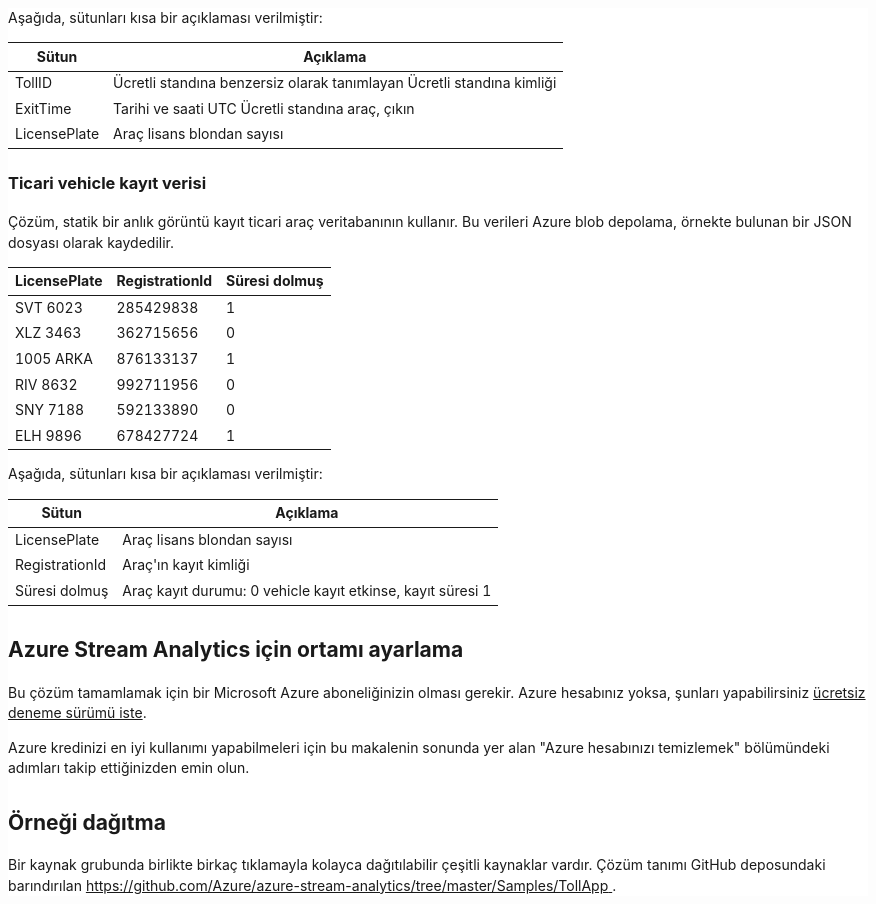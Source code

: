 Aşağıda, sütunları kısa bir açıklaması verilmiştir:

| Sütun | Açıklama |
| --- | --- |
| TollID |Ücretli standına benzersiz olarak tanımlayan Ücretli standına kimliği |
| ExitTime |Tarihi ve saati UTC Ücretli standına araç, çıkın |
| LicensePlate |Araç lisans blondan sayısı |

### <a name="commercial-vehicle-registration-data"></a>Ticari vehicle kayıt verisi
Çözüm, statik bir anlık görüntü kayıt ticari araç veritabanının kullanır. Bu verileri Azure blob depolama, örnekte bulunan bir JSON dosyası olarak kaydedilir.

| LicensePlate | RegistrationId | Süresi dolmuş |
| --- | --- | --- |
| SVT 6023 |285429838 |1 |
| XLZ 3463 |362715656 |0 |
| 1005 ARKA |876133137 |1 |
| RIV 8632 |992711956 |0 |
| SNY 7188 |592133890 |0 |
| ELH 9896 |678427724 |1 |

Aşağıda, sütunları kısa bir açıklaması verilmiştir:

| Sütun | Açıklama |
| --- | --- |
| LicensePlate |Araç lisans blondan sayısı |
| RegistrationId |Araç'ın kayıt kimliği |
| Süresi dolmuş |Araç kayıt durumu: 0 vehicle kayıt etkinse, kayıt süresi 1 |

## <a name="set-up-the-environment-for-azure-stream-analytics"></a>Azure Stream Analytics için ortamı ayarlama
Bu çözüm tamamlamak için bir Microsoft Azure aboneliğinizin olması gerekir. Azure hesabınız yoksa, şunları yapabilirsiniz [ücretsiz deneme sürümü iste](https://azure.microsoft.com/pricing/free-trial/).

Azure kredinizi en iyi kullanımı yapabilmeleri için bu makalenin sonunda yer alan "Azure hesabınızı temizlemek" bölümündeki adımları takip ettiğinizden emin olun.

## <a name="deploy-the-sample"></a>Örneği dağıtma
Bir kaynak grubunda birlikte birkaç tıklamayla kolayca dağıtılabilir çeşitli kaynaklar vardır. Çözüm tanımı GitHub deposundaki barındırılan [ https://github.com/Azure/azure-stream-analytics/tree/master/Samples/TollApp ](https://github.com/Azure/azure-stream-analytics/tree/master/Samples/TollApp).
